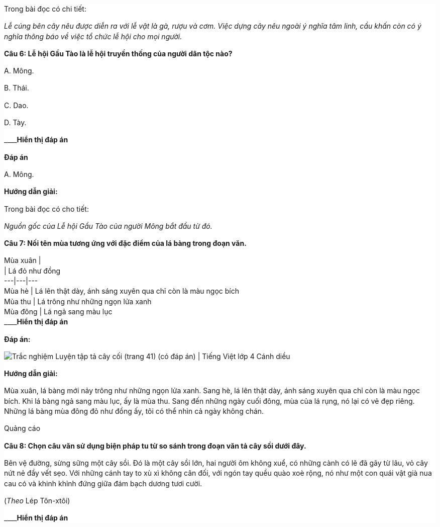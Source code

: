 Trong bài đọc có chi tiết: 

_Lễ cúng bên cây nêu được diễn ra với lễ vật là gà, rượu và cơm. Việc dựng cây nêu ngoài ý nghĩa tâm linh, cầu khấn còn có ý nghĩa thông báo về việc tổ chức lễ hội cho mọi người._

**Câu 6: Lễ hội Gầu Tào là lễ hội truyền thống của người dân tộc nào?**

A. Mông.

B. Thái.

C. Dao.

D. Tày.

____**Hiển thị đáp án**

**Đáp án**

A. Mông.

**Hướng dẫn giải:**

Trong bài đọc có cho tiết: 

_Nguồn gốc của Lễ hội Gầu Tào của người Mông bắt đầu từ đó._

**Câu 7: Nối tên mùa tương ứng với đặc điểm của lá bàng trong đoạn văn.**

Mùa xuân |    
|  Lá đỏ như đồng  
---|---|---  
Mùa hè |  Lá lên thật dày, ánh sáng xuyên qua chỉ còn là màu ngọc bích  
Mùa thu |  Lá trông như những ngọn lửa xanh  
Mùa đông |  Lá ngả sang màu lục  
____**Hiển thị đáp án**

**Đáp án:**

![Trắc nghiệm Luyện tập tả cây cối \(trang 41\) \(có đáp án\) | Tiếng Việt lớp 4 Cánh diều](https://vietjack.com/tieng-viet-4-cd/images/trac-nghiem-viet-luyen-tap-ta-cay-coi-trang-41-250446.PNG)

**Hướng dẫn giải:**

Mùa xuân, lá bàng mới nảy trông như những ngọn lửa xanh. Sang hè, lá lên thật dày, ánh sáng xuyên qua chỉ còn là màu ngọc bích. Khi lá bàng ngả sang màu lục, ấy là mùa thu. Sang đến những ngày cuối đông, mùa của lá rụng, nó lại có vẻ đẹp riêng. Những lá bàng mùa đông đỏ như đồng ấy, tôi có thể nhìn cả ngày không chán.

Quảng cáo

**Câu 8: Chọn câu văn sử dụng biện pháp tu từ so sánh trong đoạn văn tả cây sồi dưới đây.**

Bên vệ đường, sừng sững một cây sồi. Đó là một cây sồi lớn, hai người ôm không xuể, có những cành có lẽ đã gãy từ lâu, vỏ cây nứt nẻ đầy vết sẹo. Với những cánh tay to xù xì không cân đối, với ngón tay quều quào xoè rộng, nó như một con quái vật già nua cau có và khinh khỉnh đứng giữa đám bạch dương tươi cười.

(_Theo_ Lép Tôn-xtôi)

____**Hiển thị đáp án**
